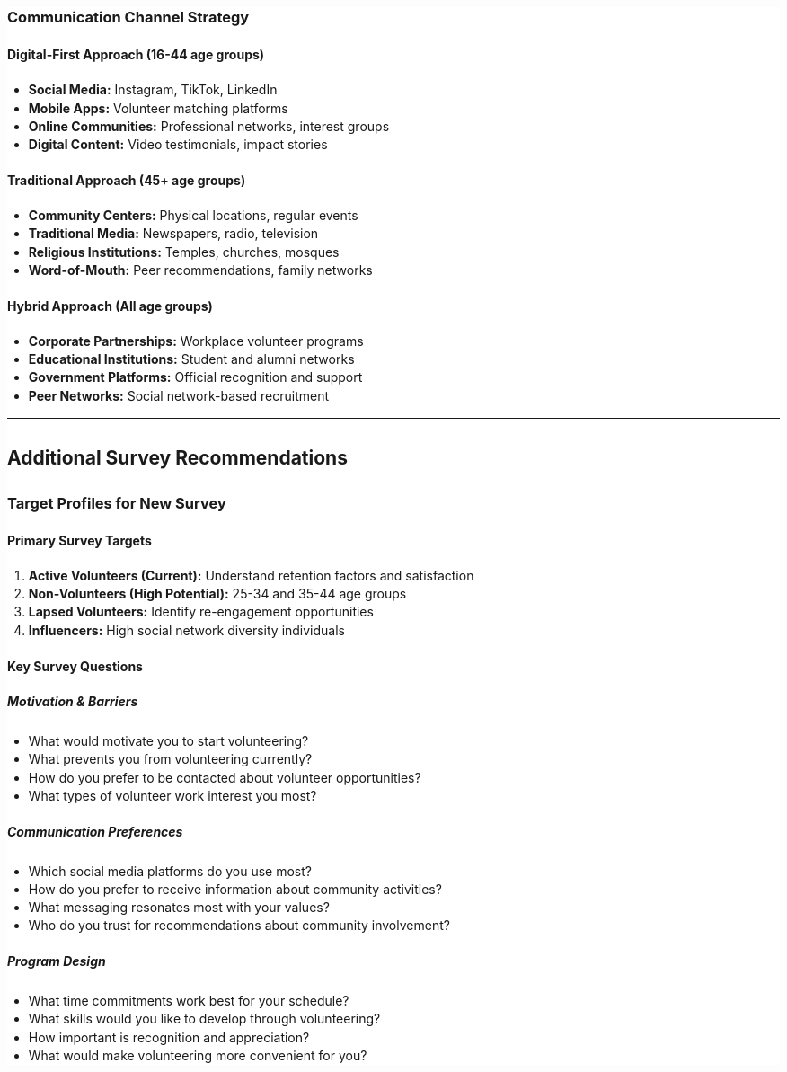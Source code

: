 ### **Communication Channel Strategy**

#### **Digital-First Approach (16-44 age groups)**
- **Social Media:** Instagram, TikTok, LinkedIn
- **Mobile Apps:** Volunteer matching platforms
- **Online Communities:** Professional networks, interest groups
- **Digital Content:** Video testimonials, impact stories

#### **Traditional Approach (45+ age groups)**
- **Community Centers:** Physical locations, regular events
- **Traditional Media:** Newspapers, radio, television
- **Religious Institutions:** Temples, churches, mosques
- **Word-of-Mouth:** Peer recommendations, family networks

#### **Hybrid Approach (All age groups)**
- **Corporate Partnerships:** Workplace volunteer programs
- **Educational Institutions:** Student and alumni networks
- **Government Platforms:** Official recognition and support
- **Peer Networks:** Social network-based recruitment

---

## Additional Survey Recommendations

### **Target Profiles for New Survey**

#### **Primary Survey Targets**
1. **Active Volunteers (Current):** Understand retention factors and satisfaction
2. **Non-Volunteers (High Potential):** 25-34 and 35-44 age groups
3. **Lapsed Volunteers:** Identify re-engagement opportunities
4. **Influencers:** High social network diversity individuals

#### **Key Survey Questions**

##### **Motivation & Barriers**
- What would motivate you to start volunteering?
- What prevents you from volunteering currently?
- How do you prefer to be contacted about volunteer opportunities?
- What types of volunteer work interest you most?

##### **Communication Preferences**
- Which social media platforms do you use most?
- How do you prefer to receive information about community activities?
- What messaging resonates most with your values?
- Who do you trust for recommendations about community involvement?

##### **Program Design**
- What time commitments work best for your schedule?
- What skills would you like to develop through volunteering?
- How important is recognition and appreciation?
- What would make volunteering more convenient for you?
